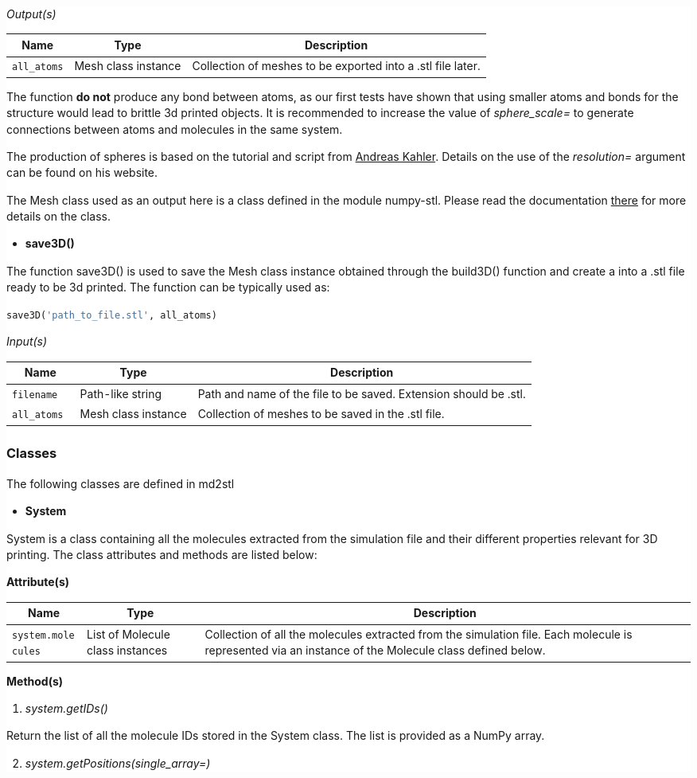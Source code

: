 *Output(s)*

Name | Type | Description
---|---|---
`all_atoms` | Mesh class instance | Collection of meshes to be exported into a .stl file later.

The function **do not** produce any bond between atoms, as our first tests have shown that using smaller atoms and bonds for the structure would lead to brittle 3d printed objects. It is recommended to increase the value of *sphere_scale=* to generate connections between atoms and molecules in the same system.

The production of spheres is based on the tutorial and script from [Andreas Kahler](http://blog.andreaskahler.com/2009/06/creating-icosphere-mesh-in-code.html). Details on the use of the *resolution=* argument can be found on his website.

The Mesh class used as an output here is a class defined in the module numpy-stl. Please read the documentation [there](https://github.com/WoLpH/numpy-stl) for more details on the class.

- **save3D()** <a name="save_3d"></a>

The function save3D() is used to save the Mesh class instance obtained through the build3D() function and create a into a .stl file ready to be 3d printed. The function can be typically used as:

```python
save3D('path_to_file.stl', all_atoms)
```

*Input(s)*

Name | Type | Description
---|---|---
`filename` | Path-like string | Path and name of the file to be saved. Extension should be .stl.
`all_atoms ` | Mesh class instance | Collection of meshes to be saved in the .stl file.


### Classes <a name="module_classes"></a>

The following classes are defined in md2stl

- **System** <a name="system_class"></a>

System is a class containing all the molecules extracted from the simulation file and their different properties relevant for 3D printing. The class attributes and methods are listed below:

**Attribute(s)**

Name | Type | Description
---|---|---
`system.molecules ` | List of Molecule class instances | Collection of all the molecules extracted from the simulation file. Each molecule is represented via an instance of the Molecule class defined below.

**Method(s)**

1. *system.getIDs()*

 Return the list of all the molecule IDs stored in the System class. The list is provided as a NumPy array.

2. *system.getPositions(single_array=)*
